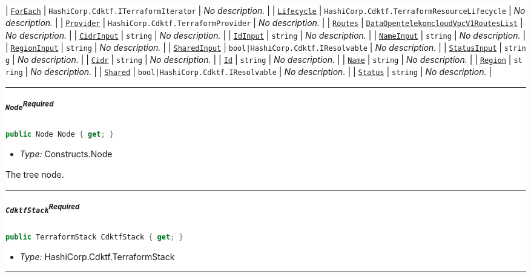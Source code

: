 | <code><a href="#@cdktf/provider-opentelekomcloud.dataOpentelekomcloudVpcV1.DataOpentelekomcloudVpcV1.property.forEach">ForEach</a></code> | <code>HashiCorp.Cdktf.ITerraformIterator</code> | *No description.* |
| <code><a href="#@cdktf/provider-opentelekomcloud.dataOpentelekomcloudVpcV1.DataOpentelekomcloudVpcV1.property.lifecycle">Lifecycle</a></code> | <code>HashiCorp.Cdktf.TerraformResourceLifecycle</code> | *No description.* |
| <code><a href="#@cdktf/provider-opentelekomcloud.dataOpentelekomcloudVpcV1.DataOpentelekomcloudVpcV1.property.provider">Provider</a></code> | <code>HashiCorp.Cdktf.TerraformProvider</code> | *No description.* |
| <code><a href="#@cdktf/provider-opentelekomcloud.dataOpentelekomcloudVpcV1.DataOpentelekomcloudVpcV1.property.routes">Routes</a></code> | <code><a href="#@cdktf/provider-opentelekomcloud.dataOpentelekomcloudVpcV1.DataOpentelekomcloudVpcV1RoutesList">DataOpentelekomcloudVpcV1RoutesList</a></code> | *No description.* |
| <code><a href="#@cdktf/provider-opentelekomcloud.dataOpentelekomcloudVpcV1.DataOpentelekomcloudVpcV1.property.cidrInput">CidrInput</a></code> | <code>string</code> | *No description.* |
| <code><a href="#@cdktf/provider-opentelekomcloud.dataOpentelekomcloudVpcV1.DataOpentelekomcloudVpcV1.property.idInput">IdInput</a></code> | <code>string</code> | *No description.* |
| <code><a href="#@cdktf/provider-opentelekomcloud.dataOpentelekomcloudVpcV1.DataOpentelekomcloudVpcV1.property.nameInput">NameInput</a></code> | <code>string</code> | *No description.* |
| <code><a href="#@cdktf/provider-opentelekomcloud.dataOpentelekomcloudVpcV1.DataOpentelekomcloudVpcV1.property.regionInput">RegionInput</a></code> | <code>string</code> | *No description.* |
| <code><a href="#@cdktf/provider-opentelekomcloud.dataOpentelekomcloudVpcV1.DataOpentelekomcloudVpcV1.property.sharedInput">SharedInput</a></code> | <code>bool\|HashiCorp.Cdktf.IResolvable</code> | *No description.* |
| <code><a href="#@cdktf/provider-opentelekomcloud.dataOpentelekomcloudVpcV1.DataOpentelekomcloudVpcV1.property.statusInput">StatusInput</a></code> | <code>string</code> | *No description.* |
| <code><a href="#@cdktf/provider-opentelekomcloud.dataOpentelekomcloudVpcV1.DataOpentelekomcloudVpcV1.property.cidr">Cidr</a></code> | <code>string</code> | *No description.* |
| <code><a href="#@cdktf/provider-opentelekomcloud.dataOpentelekomcloudVpcV1.DataOpentelekomcloudVpcV1.property.id">Id</a></code> | <code>string</code> | *No description.* |
| <code><a href="#@cdktf/provider-opentelekomcloud.dataOpentelekomcloudVpcV1.DataOpentelekomcloudVpcV1.property.name">Name</a></code> | <code>string</code> | *No description.* |
| <code><a href="#@cdktf/provider-opentelekomcloud.dataOpentelekomcloudVpcV1.DataOpentelekomcloudVpcV1.property.region">Region</a></code> | <code>string</code> | *No description.* |
| <code><a href="#@cdktf/provider-opentelekomcloud.dataOpentelekomcloudVpcV1.DataOpentelekomcloudVpcV1.property.shared">Shared</a></code> | <code>bool\|HashiCorp.Cdktf.IResolvable</code> | *No description.* |
| <code><a href="#@cdktf/provider-opentelekomcloud.dataOpentelekomcloudVpcV1.DataOpentelekomcloudVpcV1.property.status">Status</a></code> | <code>string</code> | *No description.* |

---

##### `Node`<sup>Required</sup> <a name="Node" id="@cdktf/provider-opentelekomcloud.dataOpentelekomcloudVpcV1.DataOpentelekomcloudVpcV1.property.node"></a>

```csharp
public Node Node { get; }
```

- *Type:* Constructs.Node

The tree node.

---

##### `CdktfStack`<sup>Required</sup> <a name="CdktfStack" id="@cdktf/provider-opentelekomcloud.dataOpentelekomcloudVpcV1.DataOpentelekomcloudVpcV1.property.cdktfStack"></a>

```csharp
public TerraformStack CdktfStack { get; }
```

- *Type:* HashiCorp.Cdktf.TerraformStack

---
